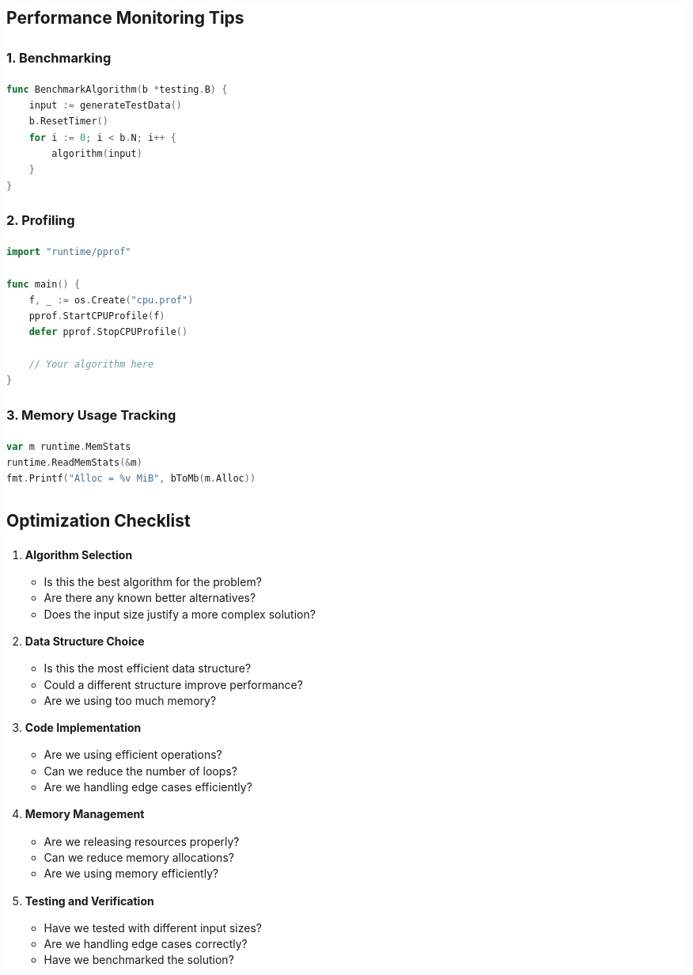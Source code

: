 ## Performance Monitoring Tips

### 1. Benchmarking
```go
func BenchmarkAlgorithm(b *testing.B) {
    input := generateTestData()
    b.ResetTimer()
    for i := 0; i < b.N; i++ {
        algorithm(input)
    }
}
```

### 2. Profiling
```go
import "runtime/pprof"

func main() {
    f, _ := os.Create("cpu.prof")
    pprof.StartCPUProfile(f)
    defer pprof.StopCPUProfile()
    
    // Your algorithm here
}
```

### 3. Memory Usage Tracking
```go
var m runtime.MemStats
runtime.ReadMemStats(&m)
fmt.Printf("Alloc = %v MiB", bToMb(m.Alloc))
```

## Optimization Checklist

1. **Algorithm Selection**
   - Is this the best algorithm for the problem?
   - Are there any known better alternatives?
   - Does the input size justify a more complex solution?

2. **Data Structure Choice**
   - Is this the most efficient data structure?
   - Could a different structure improve performance?
   - Are we using too much memory?

3. **Code Implementation**
   - Are we using efficient operations?
   - Can we reduce the number of loops?
   - Are we handling edge cases efficiently?

4. **Memory Management**
   - Are we releasing resources properly?
   - Can we reduce memory allocations?
   - Are we using memory efficiently?

5. **Testing and Verification**
   - Have we tested with different input sizes?
   - Are we handling edge cases correctly?
   - Have we benchmarked the solution?